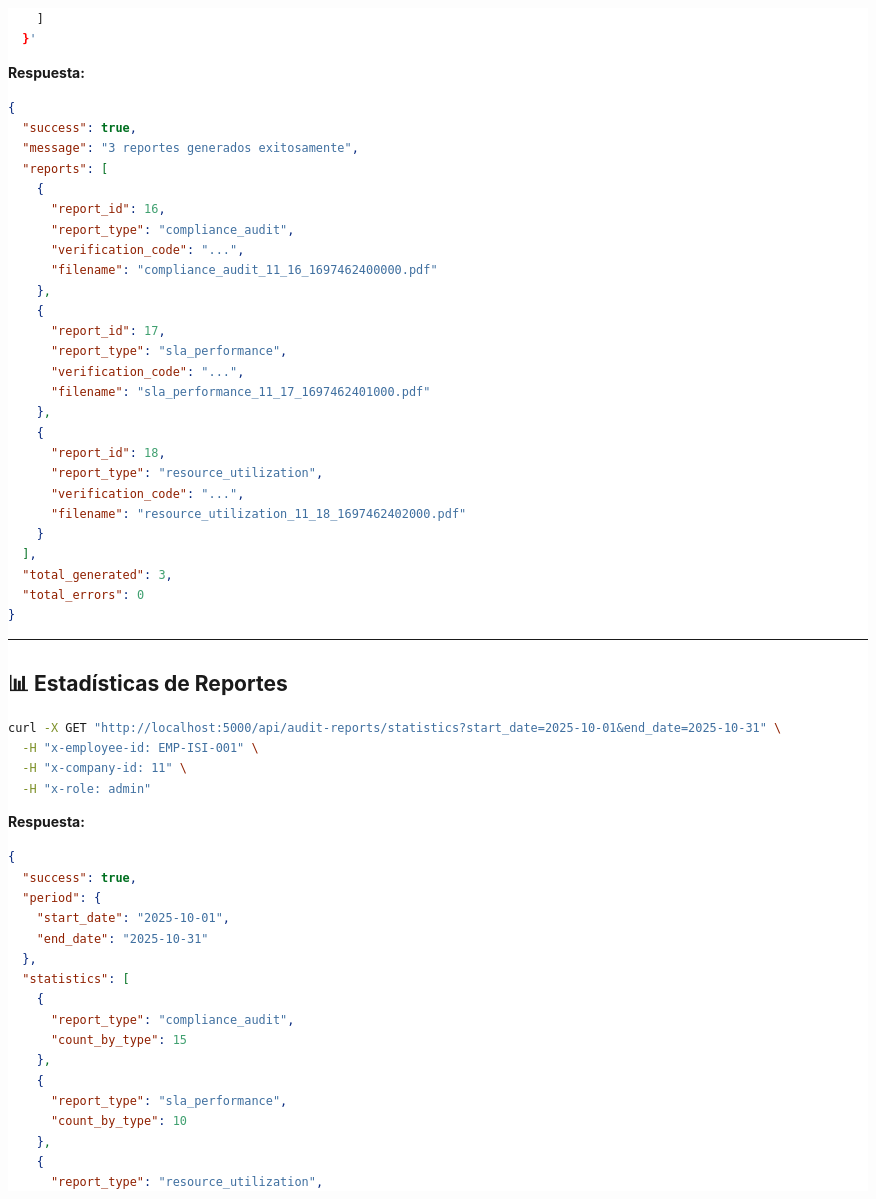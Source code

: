 ```bash
    ]
  }'
```

**Respuesta:**
```json
{
  "success": true,
  "message": "3 reportes generados exitosamente",
  "reports": [
    {
      "report_id": 16,
      "report_type": "compliance_audit",
      "verification_code": "...",
      "filename": "compliance_audit_11_16_1697462400000.pdf"
    },
    {
      "report_id": 17,
      "report_type": "sla_performance",
      "verification_code": "...",
      "filename": "sla_performance_11_17_1697462401000.pdf"
    },
    {
      "report_id": 18,
      "report_type": "resource_utilization",
      "verification_code": "...",
      "filename": "resource_utilization_11_18_1697462402000.pdf"
    }
  ],
  "total_generated": 3,
  "total_errors": 0
}
```

---

## 📊 Estadísticas de Reportes

```bash
curl -X GET "http://localhost:5000/api/audit-reports/statistics?start_date=2025-10-01&end_date=2025-10-31" \
  -H "x-employee-id: EMP-ISI-001" \
  -H "x-company-id: 11" \
  -H "x-role: admin"
```

**Respuesta:**
```json
{
  "success": true,
  "period": {
    "start_date": "2025-10-01",
    "end_date": "2025-10-31"
  },
  "statistics": [
    {
      "report_type": "compliance_audit",
      "count_by_type": 15
    },
    {
      "report_type": "sla_performance",
      "count_by_type": 10
    },
    {
      "report_type": "resource_utilization",
```